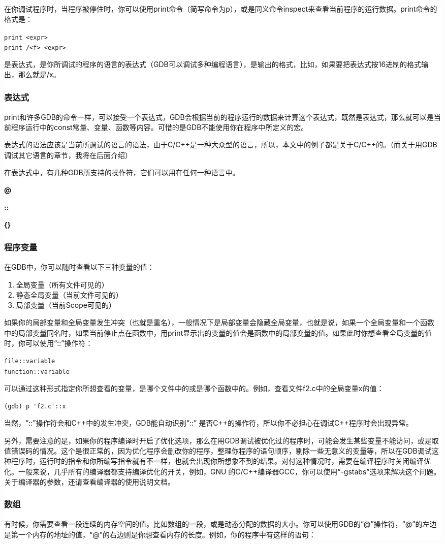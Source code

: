 在你调试程序时，当程序被停住时，你可以使用print命令（简写命令为p），或是同义命令inspect来查看当前程序的运行数据。print命令的格式是：

```
print <expr>
print /<f> <expr>
```

<expr>是表达式，是你所调试的程序的语言的表达式（GDB可以调试多种编程语言），<f>是输出的格式，比如，如果要把表达式按16进制的格式输出，那么就是/x。

### 表达式

print和许多GDB的命令一样，可以接受一个表达式，GDB会根据当前的程序运行的数据来计算这个表达式，既然是表达式，那么就可以是当前程序运行中的const常量、变量、函数等内容。可惜的是GDB不能使用你在程序中所定义的宏。

表达式的语法应该是当前所调试的语言的语法，由于C/C++是一种大众型的语言，所以，本文中的例子都是关于C/C++的。（而关于用GDB调试其它语言的章节，我将在后面介绍）

在表达式中，有几种GDB所支持的操作符，它们可以用在任何一种语言中。

**@**



**::**



**{<type>} <addr>**



### 程序变量

在GDB中，你可以随时查看以下三种变量的值：

1. 全局变量（所有文件可见的）
2. 静态全局变量（当前文件可见的）
3. 局部变量（当前Scope可见的）

如果你的局部变量和全局变量发生冲突（也就是重名），一般情况下是局部变量会隐藏全局变量，也就是说，如果一个全局变量和一个函数中的局部变量同名时，如果当前停止点在函数中，用print显示出的变量的值会是函数中的局部变量的值。如果此时你想查看全局变量的值时，你可以使用“::”操作符：

```
file::variable
function::variable
```

可以通过这种形式指定你所想查看的变量，是哪个文件中的或是哪个函数中的。例如，查看文件f2.c中的全局变量x的值：

```
(gdb) p 'f2.c'::x
```

当然，“::”操作符会和C++中的发生冲突，GDB能自动识别“::” 是否C++的操作符，所以你不必担心在调试C++程序时会出现异常。

另外，需要注意的是，如果你的程序编译时开启了优化选项，那么在用GDB调试被优化过的程序时，可能会发生某些变量不能访问，或是取值错误码的情况。这个是很正常的，因为优化程序会删改你的程序，整理你程序的语句顺序，剔除一些无意义的变量等，所以在GDB调试这种程序时，运行时的指令和你所编写指令就有不一样，也就会出现你所想象不到的结果。对付这种情况时，需要在编译程序时关闭编译优化。一般来说，几乎所有的编译器都支持编译优化的开关，例如，GNU 的C/C++编译器GCC，你可以使用“-gstabs”选项来解决这个问题。关于编译器的参数，还请查看编译器的使用说明文档。

### 数组

有时候，你需要查看一段连续的内存空间的值。比如数组的一段，或是动态分配的数据的大小。你可以使用GDB的“@”操作符，“@”的左边是第一个内存的地址的值，“@”的右边则是你想查看内存的长度。例如，你的程序中有这样的语句：

